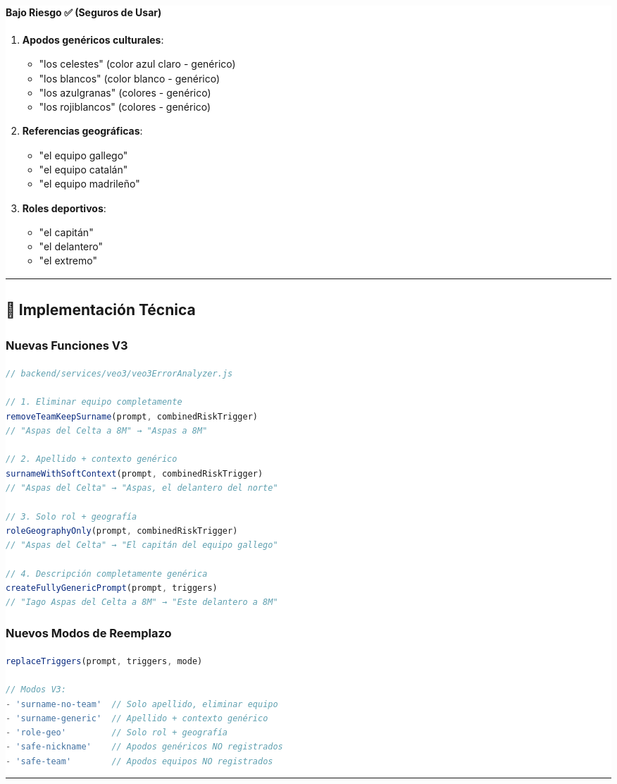 #### Bajo Riesgo ✅ (Seguros de Usar)

1. **Apodos genéricos culturales**:
   - "los celestes" (color azul claro - genérico)
   - "los blancos" (color blanco - genérico)
   - "los azulgranas" (colores - genérico)
   - "los rojiblancos" (colores - genérico)

2. **Referencias geográficas**:
   - "el equipo gallego"
   - "el equipo catalán"
   - "el equipo madrileño"

3. **Roles deportivos**:
   - "el capitán"
   - "el delantero"
   - "el extremo"

---

## 🔧 Implementación Técnica

### Nuevas Funciones V3

```javascript
// backend/services/veo3/veo3ErrorAnalyzer.js

// 1. Eliminar equipo completamente
removeTeamKeepSurname(prompt, combinedRiskTrigger)
// "Aspas del Celta a 8M" → "Aspas a 8M"

// 2. Apellido + contexto genérico
surnameWithSoftContext(prompt, combinedRiskTrigger)
// "Aspas del Celta" → "Aspas, el delantero del norte"

// 3. Solo rol + geografía
roleGeographyOnly(prompt, combinedRiskTrigger)
// "Aspas del Celta" → "El capitán del equipo gallego"

// 4. Descripción completamente genérica
createFullyGenericPrompt(prompt, triggers)
// "Iago Aspas del Celta a 8M" → "Este delantero a 8M"
```

### Nuevos Modos de Reemplazo

```javascript
replaceTriggers(prompt, triggers, mode)

// Modos V3:
- 'surname-no-team'  // Solo apellido, eliminar equipo
- 'surname-generic'  // Apellido + contexto genérico
- 'role-geo'         // Solo rol + geografía
- 'safe-nickname'    // Apodos genéricos NO registrados
- 'safe-team'        // Apodos equipos NO registrados
```

---
